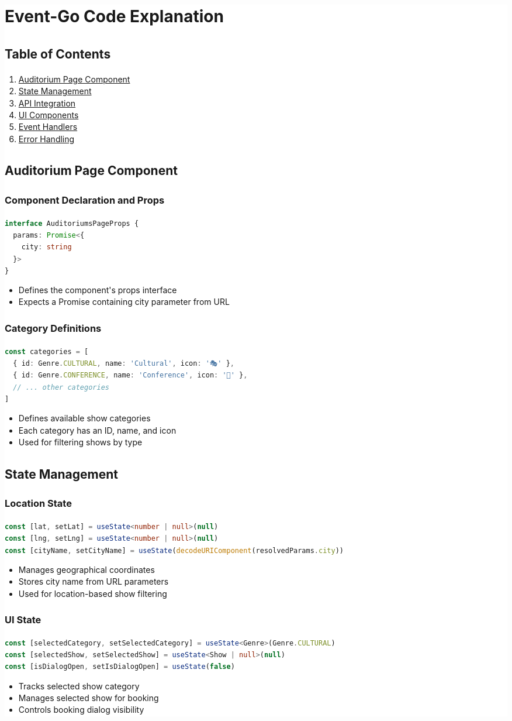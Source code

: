 # Event-Go Code Explanation

## Table of Contents
1. [Auditorium Page Component](#auditorium-page-component)
2. [State Management](#state-management)
3. [API Integration](#api-integration)
4. [UI Components](#ui-components)
5. [Event Handlers](#event-handlers)
6. [Error Handling](#error-handling)

## Auditorium Page Component

### Component Declaration and Props
```typescript
interface AuditoriumsPageProps {
  params: Promise<{
    city: string
  }>
}
```
- Defines the component's props interface
- Expects a Promise containing city parameter from URL

### Category Definitions
```typescript
const categories = [
  { id: Genre.CULTURAL, name: 'Cultural', icon: '🎭' },
  { id: Genre.CONFERENCE, name: 'Conference', icon: '🎤' },
  // ... other categories
]
```
- Defines available show categories
- Each category has an ID, name, and icon
- Used for filtering shows by type

## State Management

### Location State
```typescript
const [lat, setLat] = useState<number | null>(null)
const [lng, setLng] = useState<number | null>(null)
const [cityName, setCityName] = useState(decodeURIComponent(resolvedParams.city))
```
- Manages geographical coordinates
- Stores city name from URL parameters
- Used for location-based show filtering

### UI State
```typescript
const [selectedCategory, setSelectedCategory] = useState<Genre>(Genre.CULTURAL)
const [selectedShow, setSelectedShow] = useState<Show | null>(null)
const [isDialogOpen, setIsDialogOpen] = useState(false)
```
- Tracks selected show category
- Manages selected show for booking
- Controls booking dialog visibility
